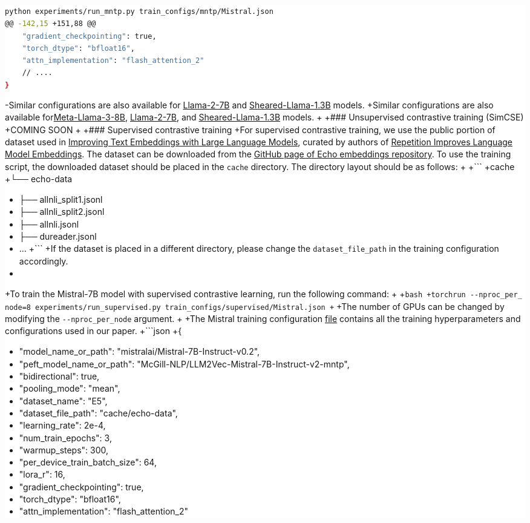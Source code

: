  ```bash
 python experiments/run_mntp.py train_configs/mntp/Mistral.json
@@ -142,15 +151,88 @@
     "gradient_checkpointing": true,
     "torch_dtype": "bfloat16",
     "attn_implementation": "flash_attention_2"
     // ....
 }
 ```
 
-Similar configurations are also available for [Llama-2-7B](train_configs/mntp/Llama.json) and [Sheared-Llama-1.3B](train_configs/mntp/Sheared-Llama.json) models.
+Similar configurations are also available for[Meta-Llama-3-8B](train_configs/mntp/MetaLlama3.json), [Llama-2-7B](train_configs/mntp/Llama2.json), and [Sheared-Llama-1.3B](train_configs/mntp/Sheared-Llama.json) models.
+
+### Unsupervised contrastive training (SimCSE)
+COMING SOON
+
+### Supervised contrastive training
+For supervised contrastive training, we use the public portion of dataset used in [Improving Text Embeddings with Large Language Models](https://arxiv.org/abs/2401.00368), curated by authors of [Repetition Improves Language Model Embeddings](https://arxiv.org/abs/2402.15449). The dataset can be downloaded from the [GitHub page of Echo embeddings repository](https://github.com/jakespringer/echo-embeddings#training). To use the training script, the downloaded dataset should be placed in the `cache` directory. The directory layout should be as follows:
+
+```
+cache
+└── echo-data
+    ├── allnli_split1.jsonl
+    ├── allnli_split2.jsonl
+    ├── allnli.jsonl
+    ├── dureader.jsonl
+    ...
+```
+If the dataset is placed in a different directory, please change the `dataset_file_path` in the training configuration accordingly. 
+
+To train the Mistral-7B model with supervised contrastive learning, run the following command:
+
+```bash
+torchrun --nproc_per_node=8 experiments/run_supervised.py train_configs/supervised/Mistral.json
+```
+The number of GPUs can be changed by modifying the `--nproc_per_node` argument.
+
+The Mistral training configuration [file](train_configs/supervised/Mistral.json) contains all the training hyperparameters and configurations used in our paper. 
+```json
+{
+    "model_name_or_path": "mistralai/Mistral-7B-Instruct-v0.2",
+    "peft_model_name_or_path": "McGill-NLP/LLM2Vec-Mistral-7B-Instruct-v2-mntp",
+    "bidirectional": true,
+    "pooling_mode": "mean",
+    "dataset_name": "E5",
+    "dataset_file_path": "cache/echo-data",
+    "learning_rate": 2e-4,
+    "num_train_epochs": 3,
+    "warmup_steps": 300,
+    "per_device_train_batch_size": 64,
+    "lora_r": 16,
+    "gradient_checkpointing": true,
+    "torch_dtype": "bfloat16",
+    "attn_implementation": "flash_attention_2"